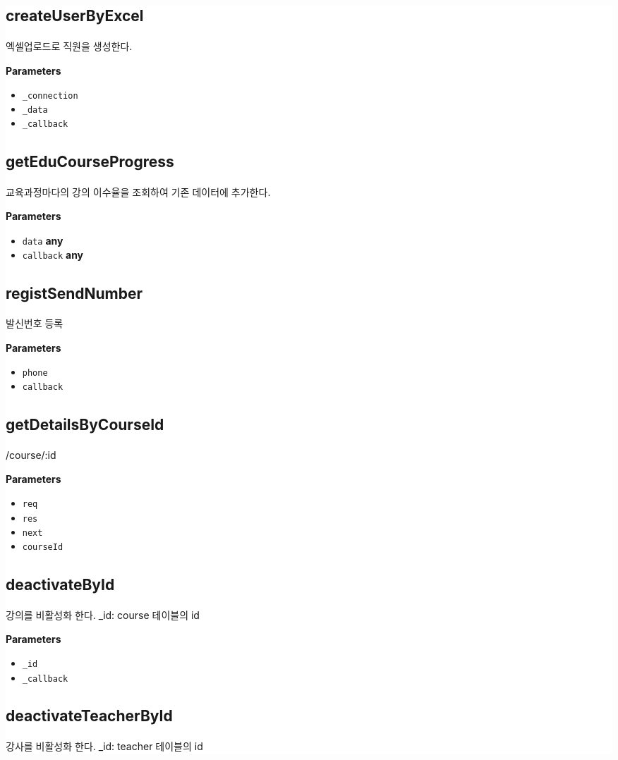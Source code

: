 ## createUserByExcel

엑셀업로드로 직원을 생성한다.

**Parameters**

-   `_connection`
-   `_data`
-   `_callback`

## getEduCourseProgress

교육과정마다의 강의 이수율을 조회하여 기존 데이터에 추가한다.

**Parameters**

-   `data` **any**
-   `callback` **any**

## registSendNumber

발신번호 등록

**Parameters**

-   `phone`
-   `callback`

## getDetailsByCourseId

/course/:id

**Parameters**

-   `req`
-   `res`
-   `next`
-   `courseId`

## deactivateById

강의를 비활성화 한다.
\_id: course 테이블의 id

**Parameters**

-   `_id`
-   `_callback`

## deactivateTeacherById

강사를 비활성화 한다.
\_id: teacher 테이블의 id
